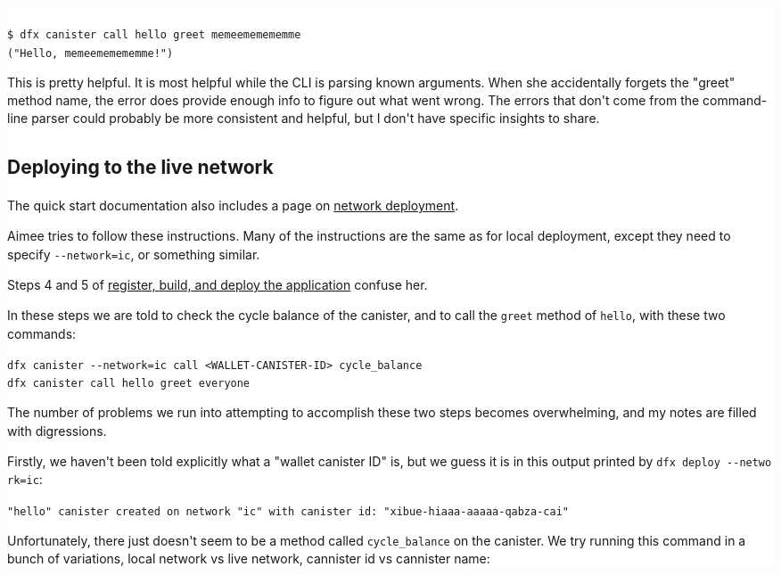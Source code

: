 ```

$ dfx canister call hello greet memeememememme
("Hello, memeememememme!")
```

This is pretty helpful.
It is most helpful while the CLI is parsing known arguments.
When she accidentally forgets the "greet" method name,
the error does provide enough info to figure out what went wrong.
The errors that don't come from the command-line parser could probably be more consistent and helpful,
but I don't have specific insights to share.





## Deploying to the live network

The quick start documentation also includes a page on [network deployment][nwdm].

[nwdm]: https://sdk.dfinity.org/docs/quickstart/network-quickstart.html

Aimee tries to follow these instructions.
Many of the instructions are the same as for local deployment,
except they need to specify `--network=ic`,
or something similar.

Steps 4 and 5 of [register, build, and deploy the application][rbdan]
confuse her.

[rbdan]: https://sdk.dfinity.org/docs/quickstart/network-quickstart.html#net-deploy

In these steps we are told to check the cycle balance of the canister,
and to call the `greet` method of `hello`,
with these two commands:

```
dfx canister --network=ic call <WALLET-CANISTER-ID> cycle_balance
dfx canister call hello greet everyone
```

The number of problems we run into attempting to accomplish these two steps
becomes overwhelming,
and my notes are filled with digressions.

Firstly,
we haven't been told explicitly what a "wallet canister ID" is,
but we guess it is in this output
printed by `dfx deploy --network=ic`:

```
"hello" canister created on network "ic" with canister id: "xibue-hiaaa-aaaaa-qabza-cai"
```

Unfortunately,
there just doesn't seem to be a method called `cycle_balance`
on the canister.
We try running this command in a bunch of variations,
local network vs live network,
cannister id vs cannister name:


[Aimee]: https://github.com/Aimeedeer/
[DFINITY]: https://github.com/dfinity
[clt]: #closing-thoughts
[tba]: https://github.com/Aimeedeer/bigannouncement/
[ytpl]: https://www.youtube.com/playlist?list=PLuhDt1vhGcrejCmYeB1uqgl9Y3f6MCyFp
[Motoko]: https://sdk.dfinity.org/docs/language-guide/motoko.html
[canblog]: https://medium.com/dfinity/software-canisters-an-evolution-of-smart-contracts-internet-computer-f1f92f1bfffb
[twenty]: https://medium.com/dfinity/announcing-internet-computer-mainnet-and-a-20-year-roadmap-790e56cbe04a
[qsd]: https://sdk.dfinity.org/docs/quickstart/quickstart-intro.html
[ldev]: https://sdk.dfinity.org/docs/quickstart/local-quickstart.html
[script]: https://sdk.dfinity.org/install.sh
[cdk-rs]: https://github.com/dfinity/cdk-rs
[cdk-rs]: https://github.com/dfinity/cdk-rs
[cap]: https://sdk.dfinity.org/docs/quickstart/local-quickstart.html#create-a-new-project
[stln]: https://sdk.dfinity.org/docs/quickstart/local-quickstart.html#start-the-local-network
[rbdta]: https://sdk.dfinity.org/docs/quickstart/local-quickstart.html#register-ids
[pr]: https://github.com/dfinity/docs/pull/289
[ttafe]: https://sdk.dfinity.org/docs/quickstart/network-quickstart.html#quickstart-frontend
[echo]: https://github.com/dfinity/examples/tree/master/motoko/echo
[cir]: https://sdk.dfinity.org/docs/developers-guide/work-with-languages.html#_using_rust
[cex]: https://github.com/dfinity/examples/tree/master/c/
[stylet]: https://sdk.dfinity.org/docs/developers-guide/tutorials/my-contacts.html
[tuts]: https://sdk.dfinity.org/docs/developers-guide/tutorials-intro.html